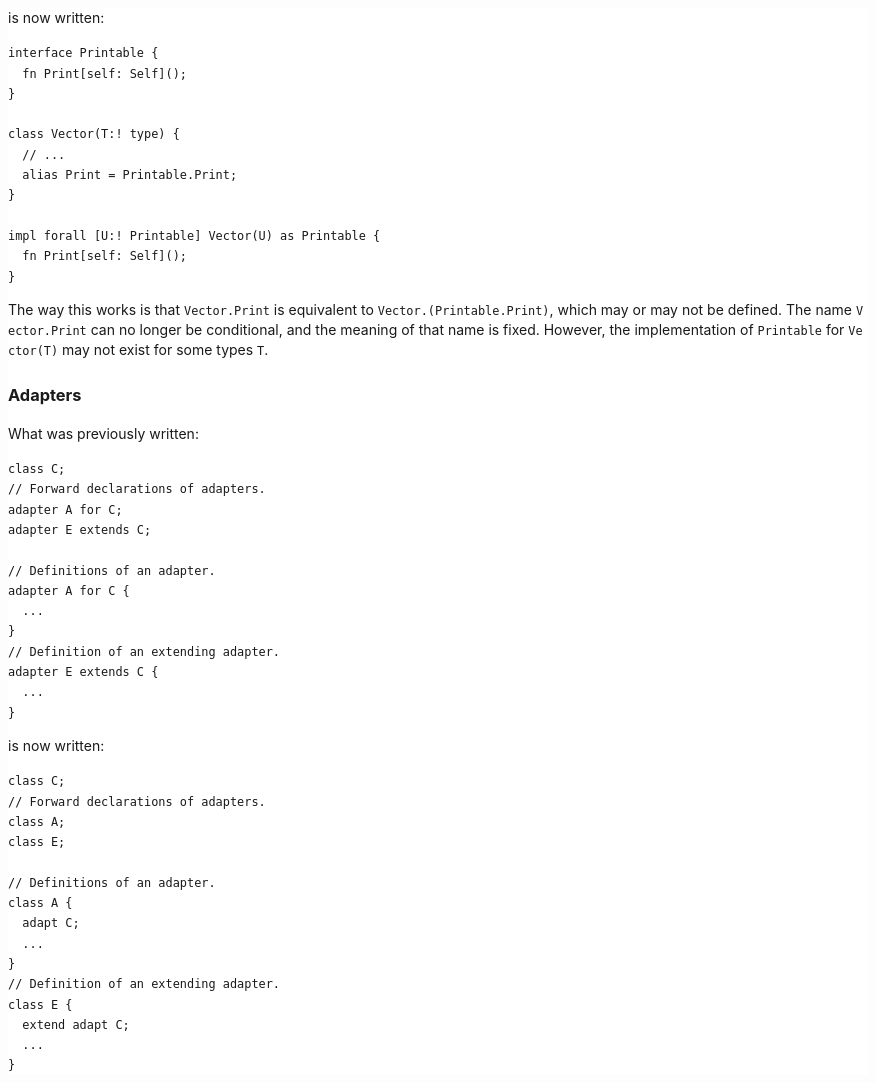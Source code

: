 is now written:

```
interface Printable {
  fn Print[self: Self]();
}

class Vector(T:! type) {
  // ...
  alias Print = Printable.Print;
}

impl forall [U:! Printable] Vector(U) as Printable {
  fn Print[self: Self]();
}
```

The way this works is that `Vector.Print` is equivalent to
`Vector.(Printable.Print)`, which may or may not be defined. The name
`Vector.Print` can no longer be conditional, and the meaning of that name is
fixed. However, the implementation of `Printable` for `Vector(T)` may not exist
for some types `T`.

### Adapters

What was previously written:

```
class C;
// Forward declarations of adapters.
adapter A for C;
adapter E extends C;

// Definitions of an adapter.
adapter A for C {
  ...
}
// Definition of an extending adapter.
adapter E extends C {
  ...
}
```

is now written:

```
class C;
// Forward declarations of adapters.
class A;
class E;

// Definitions of an adapter.
class A {
  adapt C;
  ...
}
// Definition of an extending adapter.
class E {
  extend adapt C;
  ...
}
```

